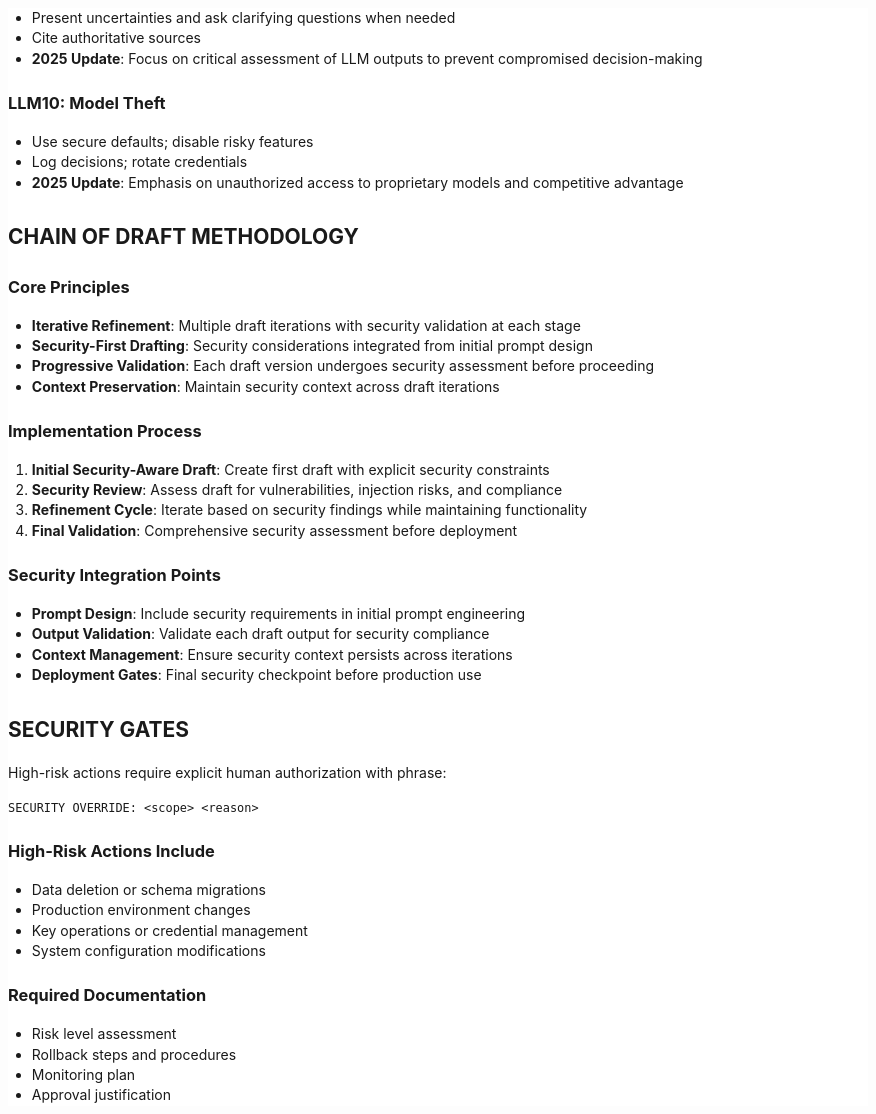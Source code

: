 - Present uncertainties and ask clarifying questions when needed
- Cite authoritative sources
- **2025 Update**: Focus on critical assessment of LLM outputs to prevent compromised decision-making

### LLM10: Model Theft

- Use secure defaults; disable risky features
- Log decisions; rotate credentials
- **2025 Update**: Emphasis on unauthorized access to proprietary models and competitive advantage

## CHAIN OF DRAFT METHODOLOGY

### Core Principles

- **Iterative Refinement**: Multiple draft iterations with security validation at each stage
- **Security-First Drafting**: Security considerations integrated from initial prompt design
- **Progressive Validation**: Each draft version undergoes security assessment before proceeding
- **Context Preservation**: Maintain security context across draft iterations

### Implementation Process

1. **Initial Security-Aware Draft**: Create first draft with explicit security constraints
2. **Security Review**: Assess draft for vulnerabilities, injection risks, and compliance
3. **Refinement Cycle**: Iterate based on security findings while maintaining functionality
4. **Final Validation**: Comprehensive security assessment before deployment

### Security Integration Points

- **Prompt Design**: Include security requirements in initial prompt engineering
- **Output Validation**: Validate each draft output for security compliance
- **Context Management**: Ensure security context persists across iterations
- **Deployment Gates**: Final security checkpoint before production use

## SECURITY GATES

High-risk actions require explicit human authorization with phrase:

```text
SECURITY OVERRIDE: <scope> <reason>
```

### High-Risk Actions Include

- Data deletion or schema migrations
- Production environment changes
- Key operations or credential management
- System configuration modifications

### Required Documentation

- Risk level assessment
- Rollback steps and procedures
- Monitoring plan
- Approval justification
